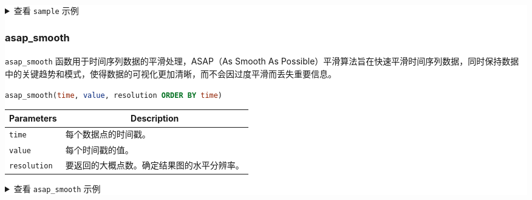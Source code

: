 <details><summary>查看 <code>sample</code> 示例</summary></details>

<Tabs groupId="editions">
<TabItem value="Community" label="社区版">

</TabItem>

<TabItem value="Enterprise" label="企业版">

### asap_smooth

`asap_smooth` 函数用于时间序列数据的平滑处理，ASAP（As Smooth As Possible）平滑算法旨在快速平滑时间序列数据，同时保持数据中的关键趋势和模式，使得数据的可视化更加清晰，而不会因过度平滑而丢失重要信息。

```sql
asap_smooth(time, value, resolution ORDER BY time)
```

| Parameters   | Description           |
| ------------ | --------------------- |
| `time`       | 每个数据点的时间戳。            |
| `value`      | 每个时间戳的值。              |
| `resolution` | 要返回的大概点数。确定结果图的水平分辨率。 |

<details><summary>查看 <code>asap_smooth</code> 示例</summary></details>

</TabItem>

</Tabs>
